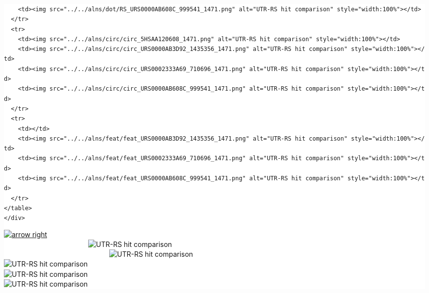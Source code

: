         <td><img src="../../alns/dot/RS_URS0000AB608C_999541_1471.png" alt="UTR-RS hit comparison" style="width:100%"></td>
      </tr>
      <tr>
        <td><img src="../../alns/circ/circ_5HSAA120608_1471.png" alt="UTR-RS hit comparison" style="width:100%"></td>
        <td><img src="../../alns/circ/circ_URS0000AB3D92_1435356_1471.png" alt="UTR-RS hit comparison" style="width:100%"></td>
        <td><img src="../../alns/circ/circ_URS0002333A69_710696_1471.png" alt="UTR-RS hit comparison" style="width:100%"></td>
        <td><img src="../../alns/circ/circ_URS0000AB608C_999541_1471.png" alt="UTR-RS hit comparison" style="width:100%"></td>
      </tr>
      <tr>
        <td></td>
        <td><img src="../../alns/feat/feat_URS0000AB3D92_1435356_1471.png" alt="UTR-RS hit comparison" style="width:100%"></td>
        <td><img src="../../alns/feat/feat_URS0002333A69_710696_1471.png" alt="UTR-RS hit comparison" style="width:100%"></td>
        <td><img src="../../alns/feat/feat_URS0000AB608C_999541_1471.png" alt="UTR-RS hit comparison" style="width:100%"></td>
      </tr>
    </table>
    </div>
  <div class="column">
    <a href="../../_mds/SNX13/"><img src="../../icons/arrow_right.png" alt="arrow right" style="width:100%"></a>
  </div>
</div>


<div class="row" >
    <div class="column_center">
        <img src="../../alns/feat/featcomp_1471.png" alt="UTR-RS hit comparison" style="width:60%; display:block; margin-left:auto; margin-right:auto;">
    </div>
</div>

<div class="row" >
    <div class="column_center">
        <img src="../../alns/bpp/bpp_1471.png" alt="UTR-RS hit comparison" style="width:50%; display:block; margin-left:auto; margin-right:auto;">
    </div>
</div>

<div class="row" >
    <div class="column">
        <img src="../../alns/bpp/bpp_1471_unbound.png" alt="UTR-RS hit comparison" style="width:100%; display:block; margin-left:auto; margin-right:auto;">
    </div>
    <div class="column">
        <img src="../../alns/bpp/bpp_1471_bound.png" alt="UTR-RS hit comparison" style="width:100%; display:block; margin-left:auto; margin-right:auto;">
    </div>
    <div class="column">
        <img src="../../alns/bpp/bpp_1471_merge.png" alt="UTR-RS hit comparison" style="width:100%; display:block; margin-left:auto; margin-right:auto;">
    </div>
</div>
